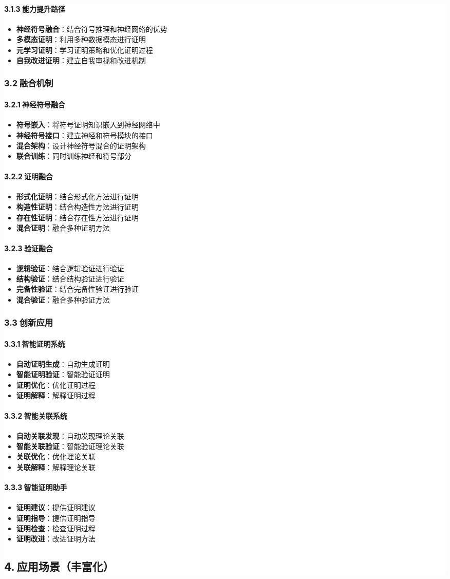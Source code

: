 #### 3.1.3 能力提升路径

- **神经符号融合**：结合符号推理和神经网络的优势
- **多模态证明**：利用多种数据模态进行证明
- **元学习证明**：学习证明策略和优化证明过程
- **自我改进证明**：建立自我审视和改进机制

### 3.2 融合机制

#### 3.2.1 神经符号融合

- **符号嵌入**：将符号证明知识嵌入到神经网络中
- **神经符号接口**：建立神经和符号模块的接口
- **混合架构**：设计神经符号混合的证明架构
- **联合训练**：同时训练神经和符号部分

#### 3.2.2 证明融合

- **形式化证明**：结合形式化方法进行证明
- **构造性证明**：结合构造性方法进行证明
- **存在性证明**：结合存在性方法进行证明
- **混合证明**：融合多种证明方法

#### 3.2.3 验证融合

- **逻辑验证**：结合逻辑验证进行验证
- **结构验证**：结合结构验证进行验证
- **完备性验证**：结合完备性验证进行验证
- **混合验证**：融合多种验证方法

### 3.3 创新应用

#### 3.3.1 智能证明系统

- **自动证明生成**：自动生成证明
- **智能证明验证**：智能验证证明
- **证明优化**：优化证明过程
- **证明解释**：解释证明过程

#### 3.3.2 智能关联系统

- **自动关联发现**：自动发现理论关联
- **智能关联验证**：智能验证理论关联
- **关联优化**：优化理论关联
- **关联解释**：解释理论关联

#### 3.3.3 智能证明助手

- **证明建议**：提供证明建议
- **证明指导**：提供证明指导
- **证明检查**：检查证明过程
- **证明改进**：改进证明方法

## 4. 应用场景（丰富化）
